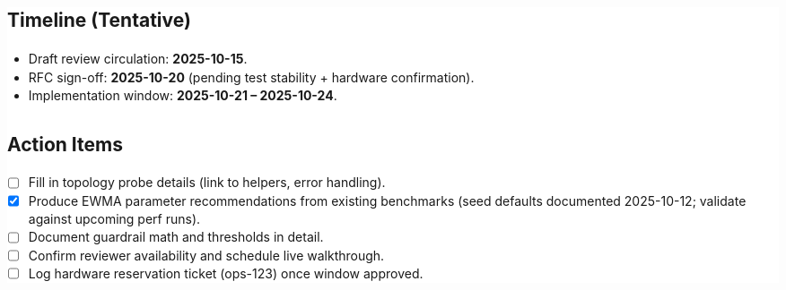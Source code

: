 ## Timeline (Tentative)

- Draft review circulation: **2025-10-15**.
- RFC sign-off: **2025-10-20** (pending test stability + hardware confirmation).
- Implementation window: **2025-10-21 – 2025-10-24**.

## Action Items

- [ ] Fill in topology probe details (link to helpers, error handling).
- [x] Produce EWMA parameter recommendations from existing benchmarks (seed defaults documented 2025-10-12; validate against upcoming perf runs).
- [ ] Document guardrail math and thresholds in detail.
- [ ] Confirm reviewer availability and schedule live walkthrough.
- [ ] Log hardware reservation ticket (ops-123) once window approved.
